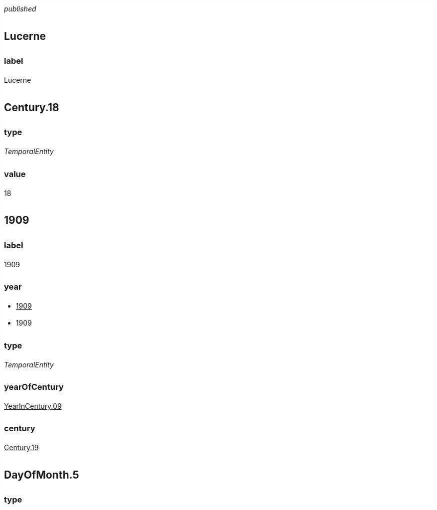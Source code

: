 
*published*

## Lucerne

### label


Lucerne

## Century.18

### type


*TemporalEntity*

### value


18

## 1909

### label


1909

### year

 - [1909](#1909)

 - 1909

### type


*TemporalEntity*

### yearOfCentury


[YearInCentury.09](#YearInCentury.09)

### century


[Century.19](#Century.19)

## DayOfMonth.5

### type
